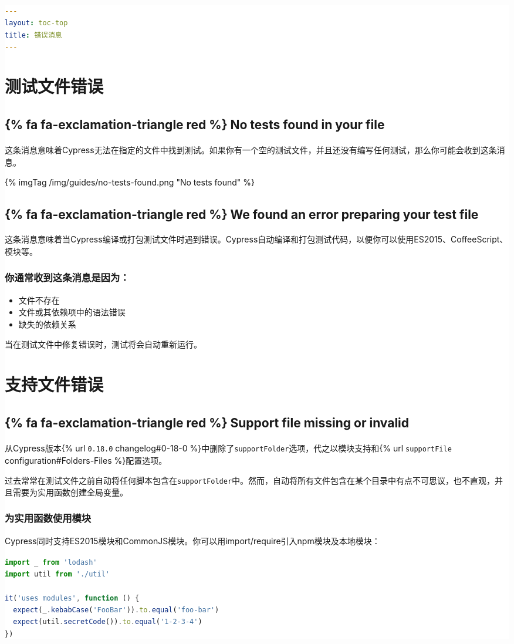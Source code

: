 ```yaml
---
layout: toc-top
title: 错误消息
---
```


# 测试文件错误

## {% fa fa-exclamation-triangle red %} No tests found in your file

这条消息意味着Cypress无法在指定的文件中找到测试。如果你有一个空的测试文件，并且还没有编写任何测试，那么你可能会收到这条消息。

{% imgTag /img/guides/no-tests-found.png "No tests found" %}

## {% fa fa-exclamation-triangle red %} We found an error preparing your test file

这条消息意味着当Cypress编译或打包测试文件时遇到错误。Cypress自动编译和打包测试代码，以便你可以使用ES2015、CoffeeScript、模块等。

### 你通常收到这条消息是因为：

- 文件不存在
- 文件或其依赖项中的语法错误
- 缺失的依赖关系

当在测试文件中修复错误时，测试将会自动重新运行。

# 支持文件错误

## {% fa fa-exclamation-triangle red %} Support file missing or invalid

从Cypress版本{% url `0.18.0` changelog#0-18-0 %}中删除了`supportFolder`选项，代之以模块支持和{% url `supportFile` configuration#Folders-Files %}配置选项。

过去常常在测试文件之前自动将任何脚本包含在`supportFolder`中。然而，自动将所有文件包含在某个目录中有点不可思议，也不直观，并且需要为实用函数创建全局变量。

### 为实用函数使用模块

Cypress同时支持ES2015模块和CommonJS模块。你可以用import/require引入npm模块及本地模块：

```javascript
import _ from 'lodash'
import util from './util'

it('uses modules', function () {
  expect(_.kebabCase('FooBar')).to.equal('foo-bar')
  expect(util.secretCode()).to.equal('1-2-3-4')
})
```
